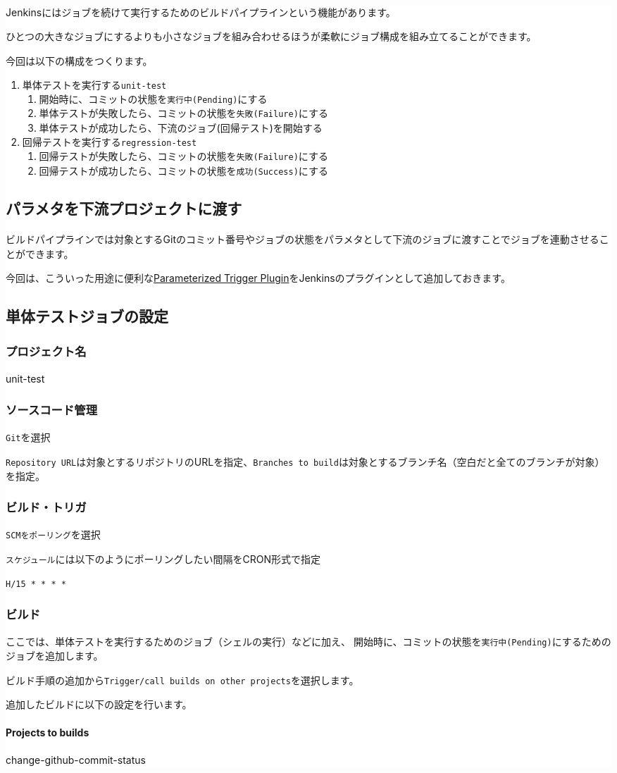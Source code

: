 Jenkinsにはジョブを続けて実行するためのビルドパイプラインという機能があります。

ひとつの大きなジョブにするよりも小さなジョブを組み合わせるほうが柔軟にジョブ構成を組み立てることができます。

今回は以下の構成をつくります。

1. 単体テストを実行する`unit-test`
    1. 開始時に、コミットの状態を`実行中(Pending)`にする
    1. 単体テストが失敗したら、コミットの状態を`失敗(Failure)`にする
    1. 単体テストが成功したら、下流のジョブ(回帰テスト)を開始する
1. 回帰テストを実行する`regression-test`
    1. 回帰テストが失敗したら、コミットの状態を`失敗(Failure)`にする
    1. 回帰テストが成功したら、コミットの状態を`成功(Success)`にする

## パラメタを下流プロジェクトに渡す

ビルドパイプラインでは対象とするGitのコミット番号やジョブの状態をパラメタとして下流のジョブに渡すことでジョブを連動させることができます。

今回は、こういった用途に便利な[Parameterized Trigger Plugin](https://wiki.jenkins-ci.org/display/JENKINS/Parameterized+Trigger+Plugin)をJenkinsのプラグインとして追加しておきます。

## 単体テストジョブの設定

### プロジェクト名

unit-test

### ソースコード管理

`Git`を選択

`Repository URL`は対象とするリポジトリのURLを指定、`Branches to build`は対象とするブランチ名（空白だと全てのブランチが対象）を指定。

### ビルド・トリガ

`SCMをポーリング`を選択

`スケジュール`には以下のようにポーリングしたい間隔をCRON形式で指定

```
H/15 * * * *
```

### ビルド

ここでは、単体テストを実行するためのジョブ（シェルの実行）などに加え、
開始時に、コミットの状態を`実行中(Pending)`にするためのジョブを追加します。

ビルド手順の追加から`Trigger/call builds on other projects`を選択します。

追加したビルドに以下の設定を行います。

#### Projects to builds

change-github-commit-status
